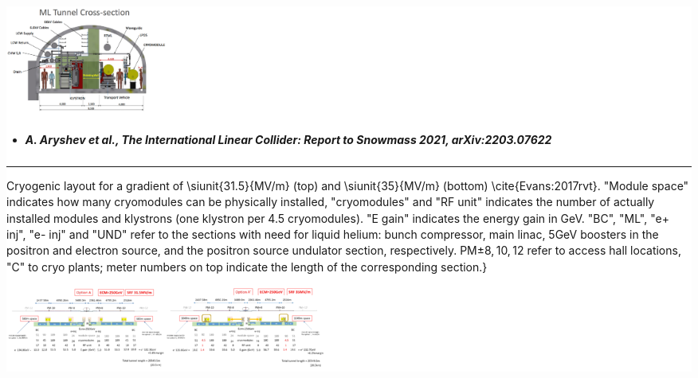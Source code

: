 [<img src="figures/ML-cross-section.png" width="200" />](figures/ML-cross-section.png)

- ##### A. Aryshev et al., The International Linear Collider: Report to Snowmass 2021, arXiv:2203.07622 



 
-----
Cryogenic layout for a gradient of \siunit{31.5}{MV/m} (top) and \siunit{35}{MV/m} (bottom) \cite{Evans:2017rvt}. "Module space" indicates how many cryomodules can be physically installed, "cryomodules" and "RF unit" indicates the number of actually installed modules and klystrons (one klystron per 4.5 cryomodules). "E gain" indicates the energy gain in GeV. "BC", "ML", "e+ inj", "e- inj" and "UND" refer to the sections with need for liquid helium: bunch compressor, main linac, 5GeV boosters in the positron and electron source, and the positron source undulator section, respectively. PM$\pm8, 10, 12$ refer to access hall locations, "C" to cryo plants; meter numbers on top indicate the length of the corresponding section.}
 
[<img src="figures/arxiv-1711-00568-fig-3-4.png" width="200" />](figures/arxiv-1711-00568-fig-3-4.pdf)[<img src="figures/arxiv-1711-00568-fig-3-7.png" width="200" />](figures/arxiv-1711-00568-fig-3-7.pdf)
